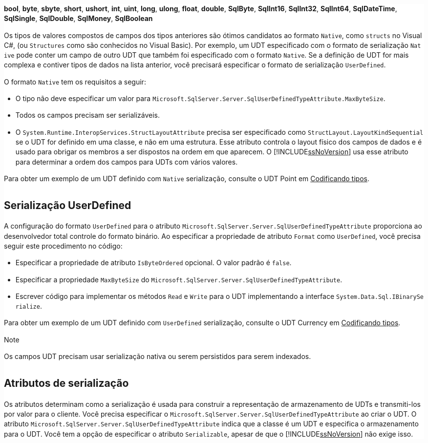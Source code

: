  **bool**, **byte**, **sbyte**, **short**, **ushort**, **int**, **uint**, **long**, **ulong**, **float**, **double**, **SqlByte**, **SqlInt16**, **SqlInt32**, **SqlInt64**, **SqlDateTime**, **SqlSingle**, **SqlDouble**, **SqlMoney**, **SqlBoolean**  
  
 Os tipos de valores compostos de campos dos tipos anteriores são ótimos candidatos ao formato `Native`, como `structs` no Visual C#, (ou `Structures` como são conhecidos no Visual Basic). Por exemplo, um UDT especificado com o formato de serialização `Native` pode conter um campo de outro UDT que também foi especificado com o formato `Native`. Se a definição de UDT for mais complexa e contiver tipos de dados na lista anterior, você precisará especificar o formato de serialização `UserDefined`.  
  
 O formato `Native` tem os requisitos a seguir:  
  
-   O tipo não deve especificar um valor para `Microsoft.SqlServer.Server.SqlUserDefinedTypeAttribute.MaxByteSize`.  
  
-   Todos os campos precisam ser serializáveis.  
  
-   O `System.Runtime.InteropServices.StructLayoutAttribute` precisa ser especificado como `StructLayout.LayoutKindSequential` se o UDT for definido em uma classe, e não em uma estrutura. Esse atributo controla o layout físico dos campos de dados e é usado para obrigar os membros a ser dispostos na ordem em que aparecem. O [!INCLUDE[ssNoVersion](../../includes/ssnoversion-md.md)] usa esse atributo para determinar a ordem dos campos para UDTs com vários valores.  
  
 Para obter um exemplo de um UDT definido com `Native` serialização, consulte o UDT Point em [Codificando tipos](creating-user-defined-types-coding.md).  
  
## <a name="userdefined-serialization"></a>Serialização UserDefined  
 A configuração do formato `UserDefined` para o atributo `Microsoft.SqlServer.Server.SqlUserDefinedTypeAttribute` proporciona ao desenvolvedor total controle do formato binário. Ao especificar a propriedade de atributo `Format` como `UserDefined`, você precisa seguir este procedimento no código:  
  
-   Especificar a propriedade de atributo `IsByteOrdered` opcional. O valor padrão é `false`.  
  
-   Especificar a propriedade `MaxByteSize` do `Microsoft.SqlServer.Server.SqlUserDefinedTypeAttribute`.  
  
-   Escrever código para implementar os métodos `Read` e `Write` para o UDT implementando a interface `System.Data.Sql.IBinarySerialize`.  
  
 Para obter um exemplo de um UDT definido com `UserDefined` serialização, consulte o UDT Currency em [Codificando tipos](creating-user-defined-types-coding.md).  
  
> [!NOTE]  
>  Os campos UDT precisam usar serialização nativa ou serem persistidos para serem indexados.  
  
## <a name="serialization-attributes"></a>Atributos de serialização  
 Os atributos determinam como a serialização é usada para construir a representação de armazenamento de UDTs e transmiti-los por valor para o cliente. Você precisa especificar o `Microsoft.SqlServer.Server.SqlUserDefinedTypeAttribute` ao criar o UDT. O atributo `Microsoft.SqlServer.Server.SqlUserDefinedTypeAttribute` indica que a classe é um UDT e especifica o armazenamento para o UDT. Você tem a opção de especificar o atributo `Serializable`, apesar de que o [!INCLUDE[ssNoVersion](../../includes/ssnoversion-md.md)] não exige isso.  
  